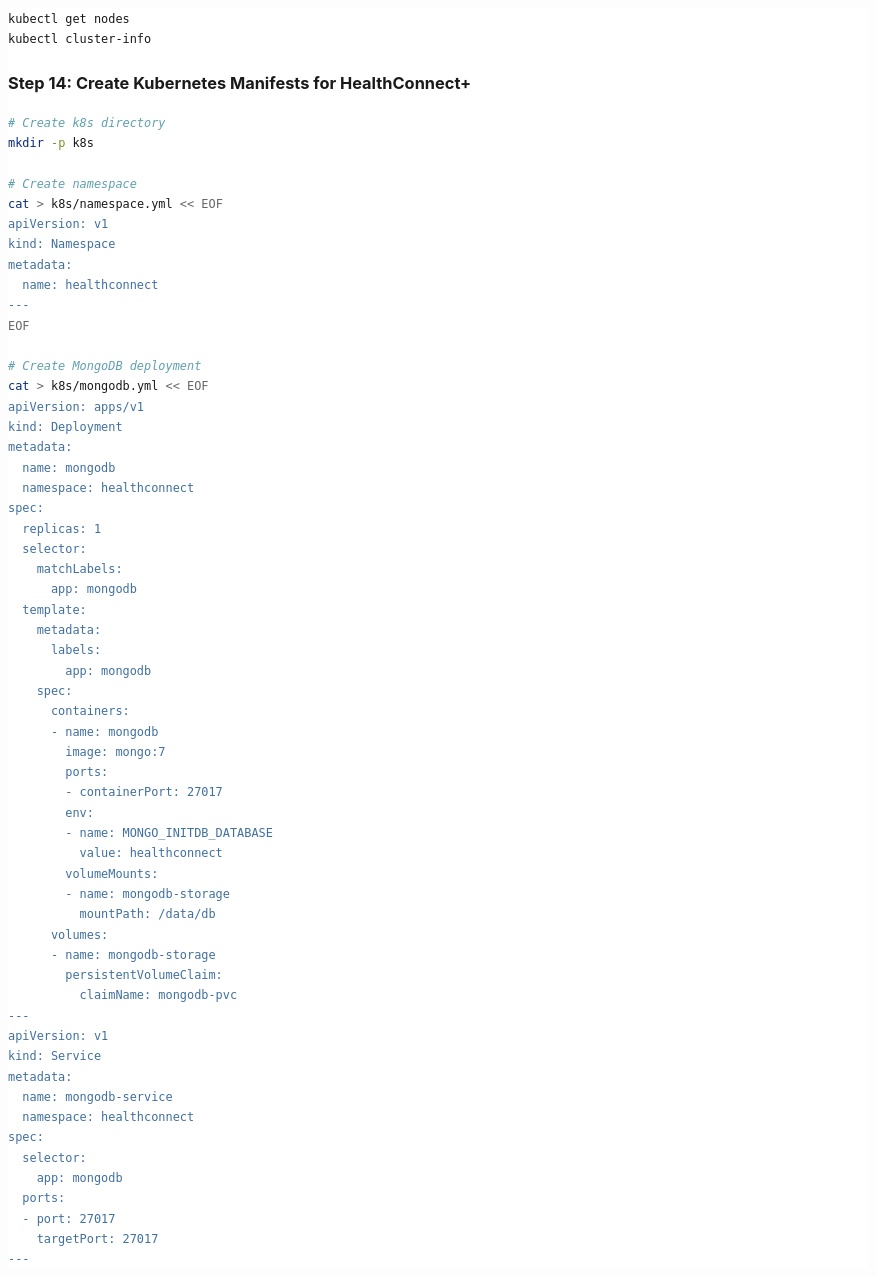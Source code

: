 ```bash
kubectl get nodes
kubectl cluster-info
```

### Step 14: Create Kubernetes Manifests for HealthConnect+
```bash
# Create k8s directory
mkdir -p k8s

# Create namespace
cat > k8s/namespace.yml << EOF
apiVersion: v1
kind: Namespace
metadata:
  name: healthconnect
---
EOF

# Create MongoDB deployment
cat > k8s/mongodb.yml << EOF
apiVersion: apps/v1
kind: Deployment
metadata:
  name: mongodb
  namespace: healthconnect
spec:
  replicas: 1
  selector:
    matchLabels:
      app: mongodb
  template:
    metadata:
      labels:
        app: mongodb
    spec:
      containers:
      - name: mongodb
        image: mongo:7
        ports:
        - containerPort: 27017
        env:
        - name: MONGO_INITDB_DATABASE
          value: healthconnect
        volumeMounts:
        - name: mongodb-storage
          mountPath: /data/db
      volumes:
      - name: mongodb-storage
        persistentVolumeClaim:
          claimName: mongodb-pvc
---
apiVersion: v1
kind: Service
metadata:
  name: mongodb-service
  namespace: healthconnect
spec:
  selector:
    app: mongodb
  ports:
  - port: 27017
    targetPort: 27017
---
```
